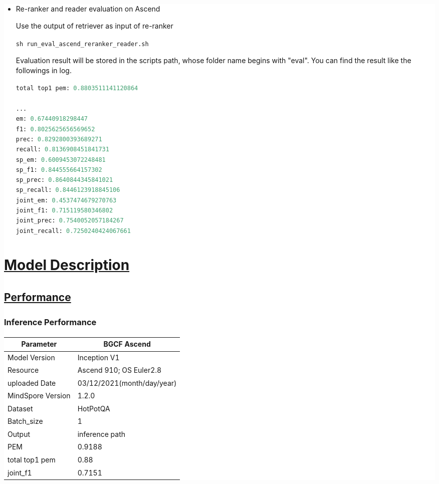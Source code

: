   ```python
  ```

- Re-ranker and reader evaluation on Ascend

  Use the output of retriever as input of re-ranker

  ```python
  sh run_eval_ascend_reranker_reader.sh
  ```

  Evaluation result will be stored in the scripts path, whose folder name begins with "eval". You can find the result like the
  followings in log.

  ```python
  total top1 pem: 0.8803511141120864

  ...
  em: 0.67440918298447
  f1: 0.8025625656569652
  prec: 0.8292800393689271
  recall: 0.8136908451841731
  sp_em: 0.6009453072248481
  sp_f1: 0.844555664157302
  sp_prec: 0.8640844345841021
  sp_recall: 0.8446123918845106
  joint_em: 0.4537474679270763
  joint_f1: 0.715119580346802
  joint_prec: 0.7540052057184267
  joint_recall: 0.7250240424067661
  ```

# [Model Description](#contents)

## [Performance](#contents)

### Inference Performance

| Parameter                      | BGCF Ascend                  |
| ------------------------------ | ---------------------------- |
| Model Version                  | Inception V1                 |
| Resource                       | Ascend 910; OS Euler2.8                   |
| uploaded Date                  | 03/12/2021(month/day/year)   |
| MindSpore Version              | 1.2.0                        |
| Dataset                        | HotPotQA                     |
| Batch_size                     | 1                            |
| Output                         | inference path               |
| PEM                            | 0.9188                       |
| total top1 pem                 | 0.88                         |
| joint_f1                       | 0.7151                       |
